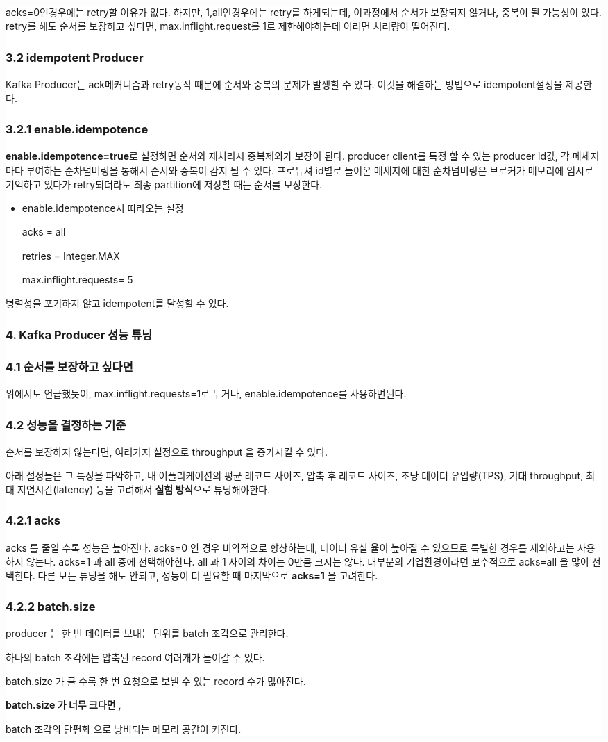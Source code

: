 acks=0인경우에는 retry할 이유가 없다. 하지만, 1,all인경우에는 retry를 하게되는데, 이과정에서 순서가 보장되지 않거나, 중복이 될 가능성이 있다. retry를 해도 순서를 보장하고 싶다면, max.inflight.request를 1로 제한해야하는데 이러면 처리량이 떨어진다.

### 3.2 idempotent Producer

Kafka Producer는 ack메커니즘과 retry동작 때문에 순서와 중복의 문제가 발생할 수 있다. 이것을 해결하는 방법으로 idempotent설정을 제공한다.

### 3.2.1 enable.idempotence

**enable.idempotence=true**로 설정하면 순서와 재처리시 중복제외가 보장이 된다. producer client를 특정 할 수 있는 producer id값, 각 메세지마다 부여하는 순차넘버링을 통해서 순서와 중복이 감지 될 수 있다. 프로듀셔 id별로 들어온 메세지에 대한 순차넘버링은 브로커가 메모리에 임시로 기억하고 있다가 retry되더라도 최종 partition에 저장할 때는 순서를 보장한다.

- enable.idempotence시 따라오는 설정
    
    acks = all
    
    retries = Integer.MAX
    
    max.inflight.requests= 5
    

병렬성을 포기하지 않고 idempotent를 달성할 수 있다.

### 4. Kafka Producer 성능 튜닝

### 4.1 순서를 보장하고 싶다면

위에서도 언급했듯이, max.inflight.requests=1로 두거나, enable.idempotence를 사용하면된다.

### 4.2 성능을 결정하는 기준

순서를 보장하지 않는다면, 여러가지 설정으로 throughput 을 증가시킬 수 있다.

아래 설정들은 그 특징을 파악하고, 내 어플리케이션의 평균 레코드 사이즈, 압축 후 레코드
사이즈, 초당 데이터 유입량(TPS), 기대 throughput, 최대 지연시간(latency) 등을 고려해서
**실험 방식**으로 튜닝해야한다.

### 4.2.1 acks

acks 를 줄일 수록 성능은 높아진다. acks=0 인 경우 비약적으로 향상하는데, 데이터 유실
율이 높아질 수 있으므로 특별한 경우를 제외하고는 사용하지 않는다.
acks=1 과 all 중에 선택해야한다. all 과 1 사이의 차이는 0만큼 크지는 않다.
대부분의 기업환경이라면 보수적으로 acks=all 을 많이 선택한다.
다른 모든 튜닝을 해도 안되고, 성능이 더 필요할 때 마지막으로 **acks=1** 을 고려한다.

### 4.2.2 batch.size

producer 는 한 번 데이터를 보내는 단위를 batch 조각으로 관리한다. 

하나의 batch 조각에는 압축된 record 여러개가 들어갈 수 있다. 

batch.size 가 클 수록 한 번 요청으로 보낼 수 있는 record 수가 많아진다.

**batch.size 가 너무 크다면 ,**

batch 조각의 단편화 으로 낭비되는 메모리 공간이 커진다.

